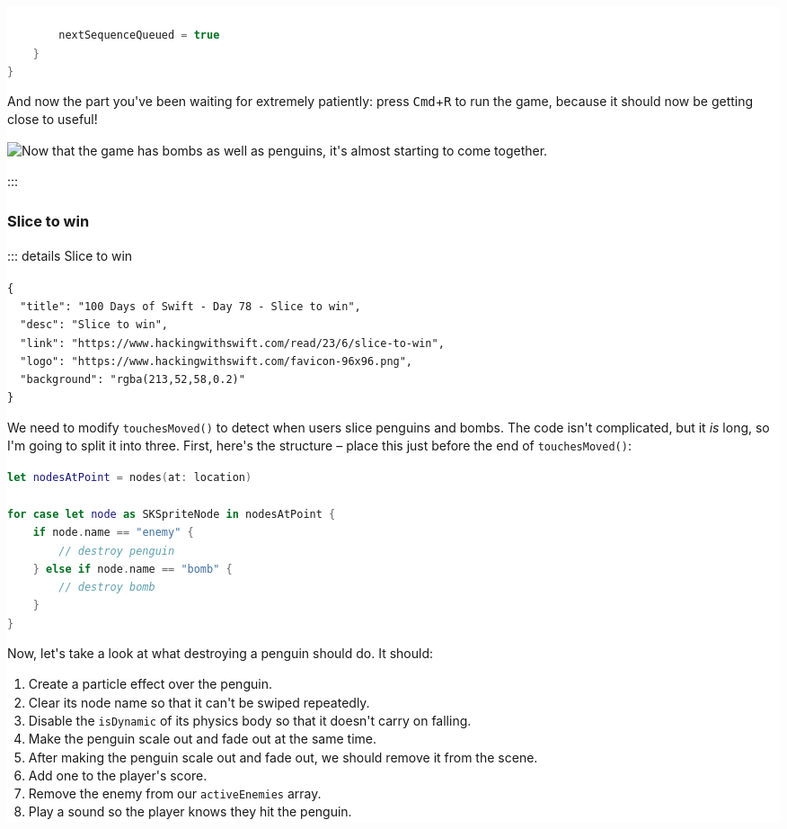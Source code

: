 ```swift

        nextSequenceQueued = true
    }
}
```

And now the part you've been waiting for extremely patiently: press <kbd>Cmd</kbd>+<kbd>R</kbd> to run the game, because it should now be getting close to useful!

![Now that the game has bombs as well as penguins, it's almost starting to come together.](https://www.hackingwithswift.com/img/books/hws/23-3.pngs)

:::

### Slice to win

::: details Slice to win

```component VPCard
{
  "title": "100 Days of Swift - Day 78 - Slice to win",
  "desc": "Slice to win",
  "link": "https://www.hackingwithswift.com/read/23/6/slice-to-win",
  "logo": "https://www.hackingwithswift.com/favicon-96x96.png",
  "background": "rgba(213,52,58,0.2)"
}
```

<VidStack src="youtube/kzGSiGXbxWo" />

We need to modify `touchesMoved()` to detect when users slice penguins and bombs. The code isn't complicated, but it _is_ long, so I'm going to split it into three. First, here's the structure – place this just before the end of `touchesMoved()`:

```swift
let nodesAtPoint = nodes(at: location)

for case let node as SKSpriteNode in nodesAtPoint {
    if node.name == "enemy" {
        // destroy penguin
    } else if node.name == "bomb" {
        // destroy bomb
    }
}
```

Now, let's take a look at what destroying a penguin should do. It should:

1. Create a particle effect over the penguin.
2. Clear its node name so that it can't be swiped repeatedly.
3. Disable the `isDynamic` of its physics body so that it doesn't carry on falling.
4. Make the penguin scale out and fade out at the same time.
5. After making the penguin scale out and fade out, we should remove it from the scene.
6. Add one to the player's score.
7. Remove the enemy from our `activeEnemies` array.
8. Play a sound so the player knows they hit the penguin.
